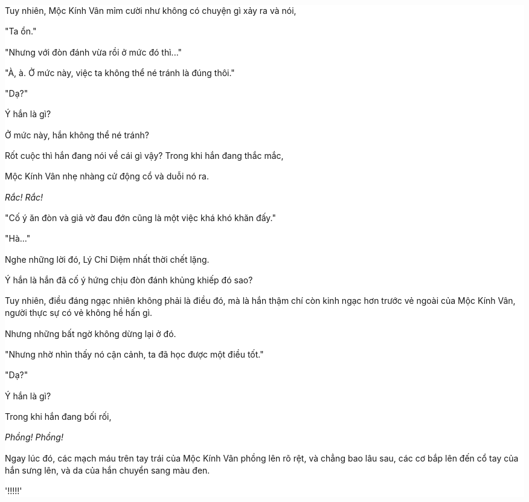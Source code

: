 Tuy nhiên, Mộc Kính Vân mỉm cười như không có chuyện gì xảy ra và nói,

"Ta ổn."

"Nhưng với đòn đánh vừa rồi ở mức đó thì..."

"À, à. Ở mức này, việc ta không thể né tránh là đúng thôi."

"Dạ?"

Ý hắn là gì?

Ở mức này, hắn không thể né tránh?

Rốt cuộc thì hắn đang nói về cái gì vậy? Trong khi hắn đang thắc mắc,

Mộc Kính Vân nhẹ nhàng cử động cổ và duỗi nó ra.

*Rắc! Rắc!*

"Cố ý ăn đòn và giả vờ đau đớn cũng là một việc khá khó khăn đấy."

"Hà..."

Nghe những lời đó, Lý Chỉ Diệm nhất thời chết lặng.

Ý hắn là hắn đã cố ý hứng chịu đòn đánh khủng khiếp đó sao?

Tuy nhiên, điều đáng ngạc nhiên không phải là điều đó, mà là hắn thậm chí còn kinh ngạc hơn trước vẻ ngoài của Mộc Kính Vân, người thực sự có vẻ không hề hấn gì.

Nhưng những bất ngờ không dừng lại ở đó.

"Nhưng nhờ nhìn thấy nó cận cảnh, ta đã học được một điều tốt."

"Dạ?"

Ý hắn là gì?

Trong khi hắn đang bối rối,

*Phồng! Phồng!*

Ngay lúc đó, các mạch máu trên tay trái của Mộc Kính Vân phồng lên rõ rệt, và chẳng bao lâu sau, các cơ bắp lên đến cổ tay của hắn sưng lên, và da của hắn chuyển sang màu đen.

'!!!!!'